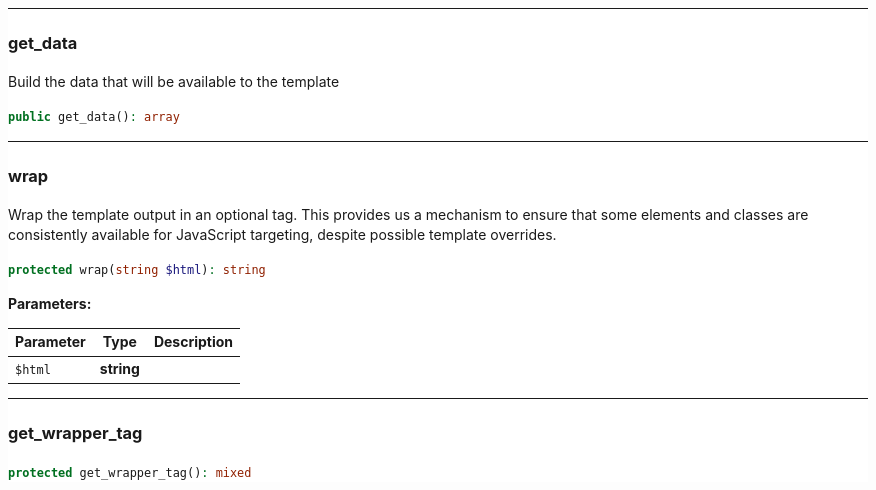 ***

### get_data

Build the data that will be available to the template

```php
public get_data(): array
```












***

### wrap

Wrap the template output in an optional tag. This provides us a mechanism
to ensure that some elements and classes are consistently available
for JavaScript targeting, despite possible template overrides.

```php
protected wrap(string $html): string
```








**Parameters:**

| Parameter | Type | Description |
|-----------|------|-------------|
| `$html` | **string** |  |





***

### get_wrapper_tag



```php
protected get_wrapper_tag(): mixed
```










